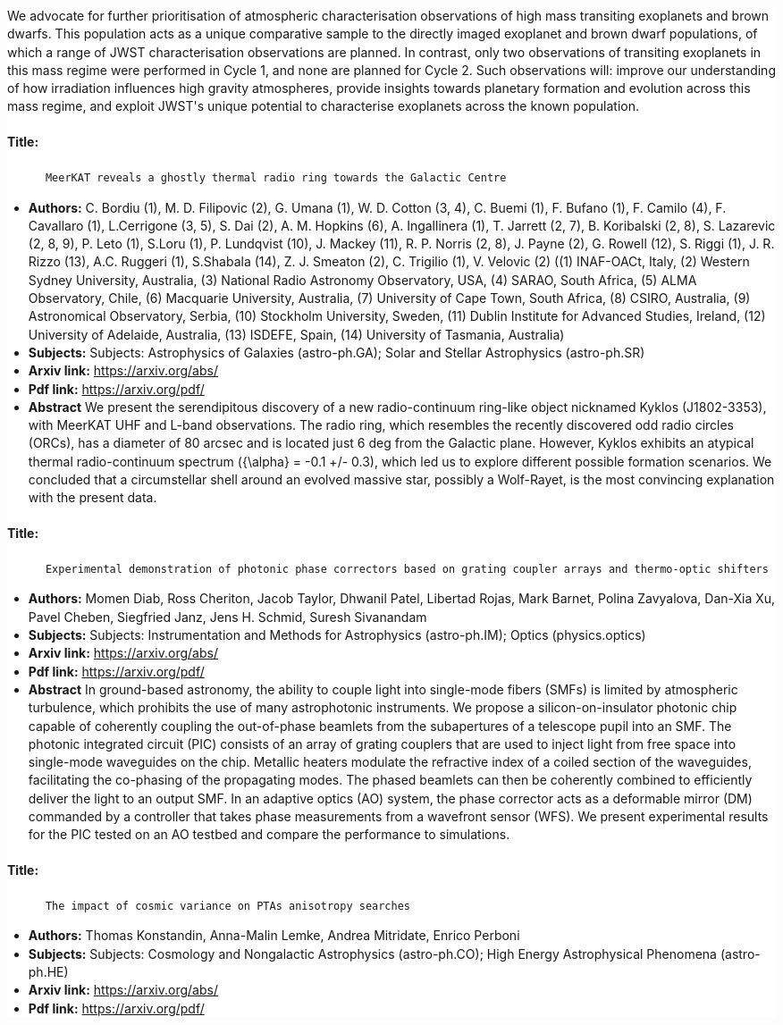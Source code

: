  We advocate for further prioritisation of atmospheric characterisation observations of high mass transiting exoplanets and brown dwarfs. This population acts as a unique comparative sample to the directly imaged exoplanet and brown dwarf populations, of which a range of JWST characterisation observations are planned. In contrast, only two observations of transiting exoplanets in this mass regime were performed in Cycle 1, and none are planned for Cycle 2. Such observations will: improve our understanding of how irradiation influences high gravity atmospheres, provide insights towards planetary formation and evolution across this mass regime, and exploit JWST's unique potential to characterise exoplanets across the known population.
#### Title:
          MeerKAT reveals a ghostly thermal radio ring towards the Galactic Centre
 - **Authors:** C. Bordiu (1), M. D. Filipovic (2), G. Umana (1), W. D. Cotton (3, 4), C. Buemi (1), F. Bufano (1), F. Camilo (4), F. Cavallaro (1), L.Cerrigone (3, 5), S. Dai (2), A. M. Hopkins (6), A. Ingallinera (1), T. Jarrett (2, 7), B. Koribalski (2, 8), S. Lazarevic (2, 8, 9), P. Leto (1), S.Loru (1), P. Lundqvist (10), J. Mackey (11), R. P. Norris (2, 8), J. Payne (2), G. Rowell (12), S. Riggi (1), J. R. Rizzo (13), A.C. Ruggeri (1), S.Shabala (14), Z. J. Smeaton (2), C. Trigilio (1), V. Velovic (2) ((1) INAF-OACt, Italy, (2) Western Sydney University, Australia, (3) National Radio Astronomy Observatory, USA, (4) SARAO, South Africa, (5) ALMA Observatory, Chile, (6) Macquarie University, Australia, (7) University of Cape Town, South Africa, (8) CSIRO, Australia, (9) Astronomical Observatory, Serbia, (10) Stockholm University, Sweden, (11) Dublin Institute for Advanced Studies, Ireland, (12) University of Adelaide, Australia, (13) ISDEFE, Spain, (14) University of Tasmania, Australia)
 - **Subjects:** Subjects:
Astrophysics of Galaxies (astro-ph.GA); Solar and Stellar Astrophysics (astro-ph.SR)
 - **Arxiv link:** https://arxiv.org/abs/
 - **Pdf link:** https://arxiv.org/pdf/
 - **Abstract**
 We present the serendipitous discovery of a new radio-continuum ring-like object nicknamed Kyklos (J1802-3353), with MeerKAT UHF and L-band observations. The radio ring, which resembles the recently discovered odd radio circles (ORCs), has a diameter of 80 arcsec and is located just 6 deg from the Galactic plane. However, Kyklos exhibits an atypical thermal radio-continuum spectrum ({\alpha} = -0.1 +/- 0.3), which led us to explore different possible formation scenarios. We concluded that a circumstellar shell around an evolved massive star, possibly a Wolf-Rayet, is the most convincing explanation with the present data.
#### Title:
          Experimental demonstration of photonic phase correctors based on grating coupler arrays and thermo-optic shifters
 - **Authors:** Momen Diab, Ross Cheriton, Jacob Taylor, Dhwanil Patel, Libertad Rojas, Mark Barnet, Polina Zavyalova, Dan-Xia Xu, Pavel Cheben, Siegfried Janz, Jens H. Schmid, Suresh Sivanandam
 - **Subjects:** Subjects:
Instrumentation and Methods for Astrophysics (astro-ph.IM); Optics (physics.optics)
 - **Arxiv link:** https://arxiv.org/abs/
 - **Pdf link:** https://arxiv.org/pdf/
 - **Abstract**
 In ground-based astronomy, the ability to couple light into single-mode fibers (SMFs) is limited by atmospheric turbulence, which prohibits the use of many astrophotonic instruments. We propose a silicon-on-insulator photonic chip capable of coherently coupling the out-of-phase beamlets from the subapertures of a telescope pupil into an SMF. The photonic integrated circuit (PIC) consists of an array of grating couplers that are used to inject light from free space into single-mode waveguides on the chip. Metallic heaters modulate the refractive index of a coiled section of the waveguides, facilitating the co-phasing of the propagating modes. The phased beamlets can then be coherently combined to efficiently deliver the light to an output SMF. In an adaptive optics (AO) system, the phase corrector acts as a deformable mirror (DM) commanded by a controller that takes phase measurements from a wavefront sensor (WFS). We present experimental results for the PIC tested on an AO testbed and compare the performance to simulations.
#### Title:
          The impact of cosmic variance on PTAs anisotropy searches
 - **Authors:** Thomas Konstandin, Anna-Malin Lemke, Andrea Mitridate, Enrico Perboni
 - **Subjects:** Subjects:
Cosmology and Nongalactic Astrophysics (astro-ph.CO); High Energy Astrophysical Phenomena (astro-ph.HE)
 - **Arxiv link:** https://arxiv.org/abs/
 - **Pdf link:** https://arxiv.org/pdf/